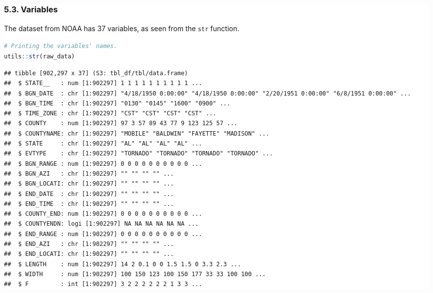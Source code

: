 ### 5.3. Variables

The dataset from NOAA has 37 variables, as seen from the `str` function.

``` r
# Printing the variables' names.
utils::str(raw_data)
```

    ## tibble [902,297 x 37] (S3: tbl_df/tbl/data.frame)
    ##  $ STATE__   : num [1:902297] 1 1 1 1 1 1 1 1 1 1 ...
    ##  $ BGN_DATE  : chr [1:902297] "4/18/1950 0:00:00" "4/18/1950 0:00:00" "2/20/1951 0:00:00" "6/8/1951 0:00:00" ...
    ##  $ BGN_TIME  : chr [1:902297] "0130" "0145" "1600" "0900" ...
    ##  $ TIME_ZONE : chr [1:902297] "CST" "CST" "CST" "CST" ...
    ##  $ COUNTY    : num [1:902297] 97 3 57 89 43 77 9 123 125 57 ...
    ##  $ COUNTYNAME: chr [1:902297] "MOBILE" "BALDWIN" "FAYETTE" "MADISON" ...
    ##  $ STATE     : chr [1:902297] "AL" "AL" "AL" "AL" ...
    ##  $ EVTYPE    : chr [1:902297] "TORNADO" "TORNADO" "TORNADO" "TORNADO" ...
    ##  $ BGN_RANGE : num [1:902297] 0 0 0 0 0 0 0 0 0 0 ...
    ##  $ BGN_AZI   : chr [1:902297] "" "" "" "" ...
    ##  $ BGN_LOCATI: chr [1:902297] "" "" "" "" ...
    ##  $ END_DATE  : chr [1:902297] "" "" "" "" ...
    ##  $ END_TIME  : chr [1:902297] "" "" "" "" ...
    ##  $ COUNTY_END: num [1:902297] 0 0 0 0 0 0 0 0 0 0 ...
    ##  $ COUNTYENDN: logi [1:902297] NA NA NA NA NA NA ...
    ##  $ END_RANGE : num [1:902297] 0 0 0 0 0 0 0 0 0 0 ...
    ##  $ END_AZI   : chr [1:902297] "" "" "" "" ...
    ##  $ END_LOCATI: chr [1:902297] "" "" "" "" ...
    ##  $ LENGTH    : num [1:902297] 14 2 0.1 0 0 1.5 1.5 0 3.3 2.3 ...
    ##  $ WIDTH     : num [1:902297] 100 150 123 100 150 177 33 33 100 100 ...
    ##  $ F         : int [1:902297] 3 2 2 2 2 2 2 1 3 3 ...